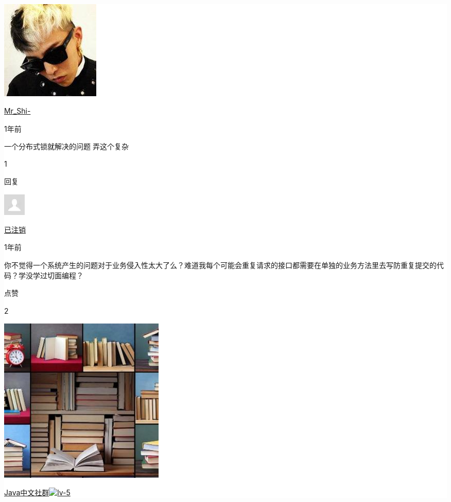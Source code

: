 [![Mr_Shi-的头像](防重.resource/b6d7e245e2344c07b072f9ea4ec527df300x300.jpeg)](https://juejin.cn/user/2629687543349127)

[Mr_Shi-](https://juejin.cn/user/2629687543349127)

1年前

一个分布式锁就解决的问题 弄这个复杂

1

回复

[![已注销的头像](防重.resource/ff57d88c52aa4322866860625efe087dtplv-k3u1fbpfcp-no-mark40404040.webp)](https://juejin.cn/user/2365804754249310)

[已注销](https://juejin.cn/user/2365804754249310)

1年前

你不觉得一个系统产生的问题对于业务侵入性太大了么？难道我每个可能会重复请求的接口都需要在单独的业务方法里去写防重复提交的代码？学没学过切面编程？

点赞

2

[![img](防重.resource/0fe2c9e8f1482f3ff898169e4980de2a300x300.jpeg)](https://juejin.cn/user/61228381386487)

[Java中文社群![lv-5](防重.resource/f8d51984638784aff27209d38b6cd3bf.svg+xml)](https://juejin.cn/user/61228381386487)
